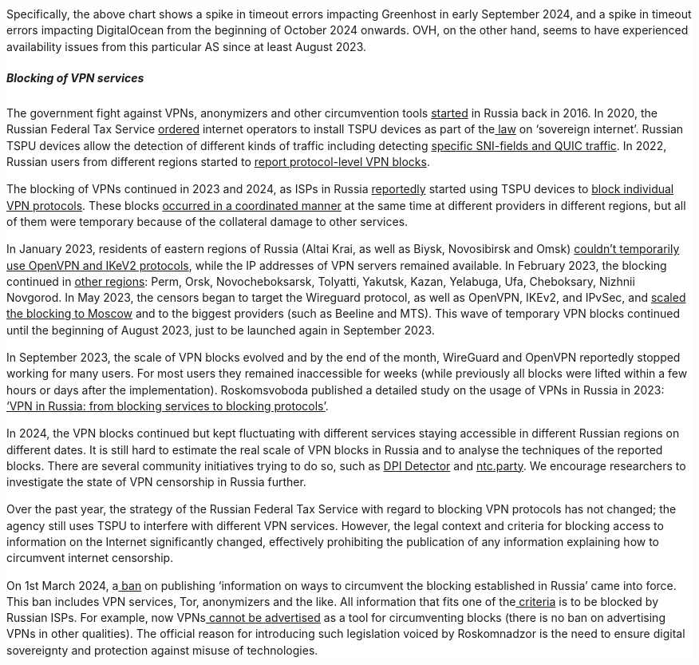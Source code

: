 Specifically, the above chart shows a spike in timeout errors impacting Greenhost in early September 2024, and a spike in timeout errors impacting DigitalOcean from the beginning of October 2024 onwards. OVH, on the other hand, seems to have experienced availability issues from this particular AS since at least August 2023.

##### Blocking of VPN services 

The government fight against VPNs, anonymizers and other circumvention tools [started](https://roskomsvoboda.org/ru/post/anonimnost-vne-zakona-prokuroryi-pro/) in Russia back in 2016. In 2020, the Russian Federal Tax Service [ordered](https://www.kommersant.ru/doc/4494156) internet operators to install TSPU devices as part of the[ law](http://publication.pravo.gov.ru/Document/View/0001201905010025?index=0&rangeSize=1) on ‘sovereign internet’. Russian TSPU devices allow the detection of different kinds of traffic including detecting [specific SNI-fields and QUIC traffic](https://censoredplanet.org/assets/tspu-imc22.pdf). In 2022, Russian users from different regions started to [report protocol-level VPN blocks](https://roskomsvoboda.org/ru/post/block-7-vpn/). 

The blocking of VPNs continued in 2023 and 2024, as ISPs in Russia [reportedly](https://roskomsvoboda.org/ru/post/blok-protokol-vpn-01-2023/) started using TSPU devices to [block individual VPN protocols](https://roskomsvoboda.org/en/analysis/vpn-russia-2023-eng/). These blocks [occurred in a coordinated manner](https://t.me/ru_tech_talk/448) at the same time at different providers in different regions, but all of them were temporary because of the collateral damage to other services.

In January 2023, residents of eastern regions of Russia (Altai Krai, as well as Biysk, Novosibirsk and Omsk) [couldn’t temporarily use OpenVPN and IKeV2 protocols](https://t.me/ru_tech_talk/448), while the IP addresses of VPN servers remained available. In February 2023, the blocking continued in [other regions](https://t.me/ru_tech_talk/450): Perm, Orsk, Novocheboksarsk, Tolyatti, Yakutsk, Kazan, Yelabuga, Ufa, Cheboksary, Nizhnii Novgorod. In May 2023, the censors began to target the Wireguard protocol, as well as OpenVPN, IKEv2, and IPvSec, and [scaled the blocking to Moscow](https://ntc.party/t/%D0%BF%D0%B5%D1%80%D0%B8%D0%BE%D0%B4%D0%B8%D1%87%D0%B5%D1%81%D0%BA%D0%B0%D1%8F-%D0%B1%D0%BB%D0%BE%D0%BA%D0%B8%D1%80%D0%BE%D0%B2%D0%BA%D0%B0-openvpnwireguard-%D0%BD%D0%B0-%D1%82%D1%81%D0%BF%D1%83-31052023-082023/4576) and to the biggest providers (such as Beeline and MTS). This wave of temporary VPN blocks continued until the beginning of August 2023, just to be launched again in September 2023. 

In September 2023, the scale of VPN blocks evolved and by the end of the month, WireGuard and OpenVPN reportedly stopped working for many users. For most users they remained inaccessible for weeks (while previously all blocks were lifted within a few hours or days after the implementation). Roskomsvoboda published a detailed study on the usage of VPNs in Russia in 2023: [‘VPN in Russia: from blocking services to blocking protocols’](https://roskomsvoboda.org/ru/analysis/vpn-russia-2023-eng/.).

In 2024, the VPN blocks continued but kept fluctuating with different services staying accessible in different Russian regions on different dates. It is still hard to estimate the real scale of VPN blocks in Russia and to analyse the techniques of the reported blocks. There are several community initiatives trying to do so, such as [DPI Detector](https://dpidetector.org/) and [ntc.party](https://ntc.party/). We encourage researchers to investigate the state of VPN censorship in Russia further. 

Over the past year, the strategy of the Russian Federal Tax Service with regard to blocking VPN protocols has not changed; the agency still uses TSPU to interfere with different VPN services. However, the legal context and criteria for blocking access to information on the Internet significantly changed, effectively prohibiting the publication of any information explaining how to circumvent internet censorship. 

On 1st March 2024, a[ ban](http://publication.pravo.gov.ru/document/0001202312010036?index=1) on publishing ‘information on ways to circumvent the blocking established in Russia’ came into force. This ban includes VPN services, Tor, anonymizers and the like. All information that fits one of the[ criteria](https://roskomsvoboda.org/ru/cards/card/o-blokirovke-vpn/) is to be blocked by Russian ISPs. For example, now VPNs[ cannot be advertised](https://roskomsvoboda.org/ru/cards/card/zapret-reklamy-obhoda-blokirovok/) as a tool for circumventing blocks (there is no ban on advertising VPNs in other qualities). The official reason for introducing such legislation voiced by Roskomnadzor is the need to ensure digital sovereignty and protection against misuse of technologies.
